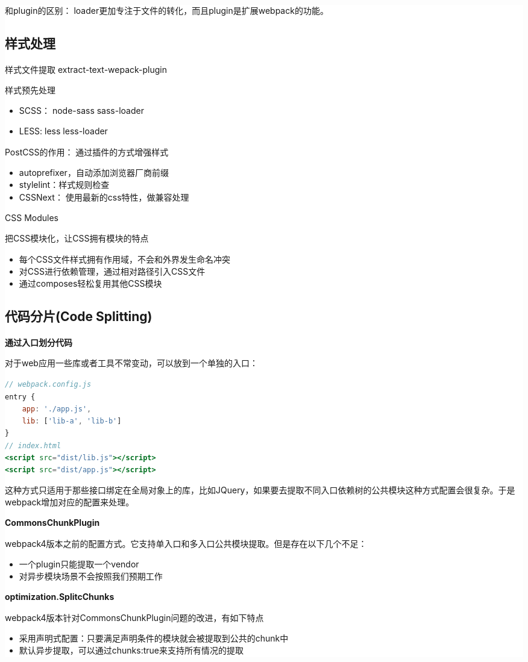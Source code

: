 和plugin的区别： loader更加专注于文件的转化，而且plugin是扩展webpack的功能。

## 样式处理

样式文件提取  extract-text-wepack-plugin

样式预先处理

- SCSS： node-sass sass-loader

- LESS: less less-loader

PostCSS的作用： 通过插件的方式增强样式

- autoprefixer，自动添加浏览器厂商前缀
- stylelint：样式规则检查
- CSSNext： 使用最新的css特性，做兼容处理

CSS Modules

把CSS模块化，让CSS拥有模块的特点

- 每个CSS文件样式拥有作用域，不会和外界发生命名冲突
- 对CSS进行依赖管理，通过相对路径引入CSS文件
- 通过composes轻松复用其他CSS模块

## 代码分片(Code Splitting)

**通过入口划分代码**

对于web应用一些库或者工具不常变动，可以放到一个单独的入口：

```jsx
// webpack.config.js
entry {
    app: './app.js',
    lib: ['lib-a', 'lib-b']
}
// index.html
<script src="dist/lib.js"></script>	
<script src="dist/app.js"></script>	
```

这种方式只适用于那些接口绑定在全局对象上的库，比如JQuery，如果要去提取不同入口依赖树的公共模块这种方式配置会很复杂。于是webpack增加对应的配置来处理。

**CommonsChunkPlugin**

webpack4版本之前的配置方式。它支持单入口和多入口公共模块提取。但是存在以下几个不足：

- 一个plugin只能提取一个vendor
- 对异步模块场景不会按照我们预期工作

**optimization.SplitcChunks**

webpack4版本针对CommonsChunkPlugin问题的改进，有如下特点

- 采用声明式配置：只要满足声明条件的模块就会被提取到公共的chunk中
- 默认异步提取，可以通过chunks:true来支持所有情况的提取

